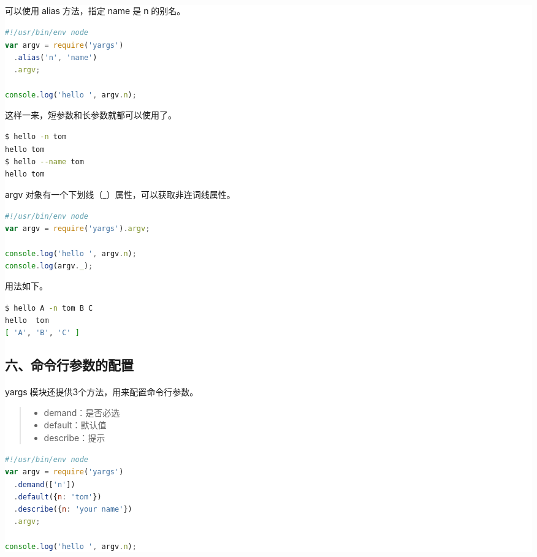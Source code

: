 可以使用 alias 方法，指定 name 是 n 的别名。

```javascript
#!/usr/bin/env node
var argv = require('yargs')
  .alias('n', 'name')
  .argv;
 
console.log('hello ', argv.n);
```

这样一来，短参数和长参数就都可以使用了。

```bash
$ hello -n tom
hello tom
$ hello --name tom
hello tom
```

argv 对象有一个下划线（_）属性，可以获取非连词线属性。

```javascript
#!/usr/bin/env node
var argv = require('yargs').argv;

console.log('hello ', argv.n);
console.log(argv._);
```

用法如下。

```bash
$ hello A -n tom B C
hello  tom
[ 'A', 'B', 'C' ]
```

## 六、命令行参数的配置

yargs 模块还提供3个方法，用来配置命令行参数。

> - demand：是否必选
> - default：默认值
> - describe：提示

```javascript
#!/usr/bin/env node
var argv = require('yargs')
  .demand(['n'])
  .default({n: 'tom'})
  .describe({n: 'your name'})
  .argv;

console.log('hello ', argv.n);
```
